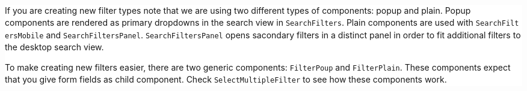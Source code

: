 If you are creating new filter types note that we are using two
different types of components: popup and plain. Popup components are
rendered as primary dropdowns in the search view in `SearchFilters`.
Plain components are used with `SearchFiltersMobile` and
`SearchFiltersPanel`. `SearchFiltersPanel` opens sacondary filters in a
distinct panel in order to fit additional filters to the desktop search
view.

To make creating new filters easier, there are two generic components:
`FilterPoup` and `FilterPlain`. These components expect that you give
form fields as child component. Check `SelectMultipleFilter` to see how
these components work.

